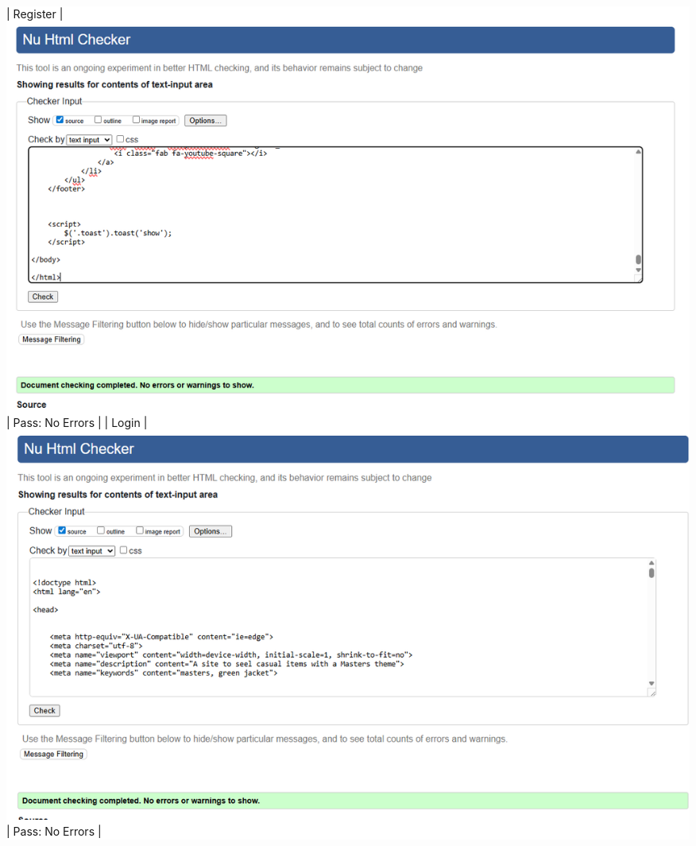 | Register | ![screenshot](static/images/p4-register-html-val.png) | Pass: No Errors |
| Login | ![screenshot](static/images/p4-login-html-val.png) | Pass: No Errors |
